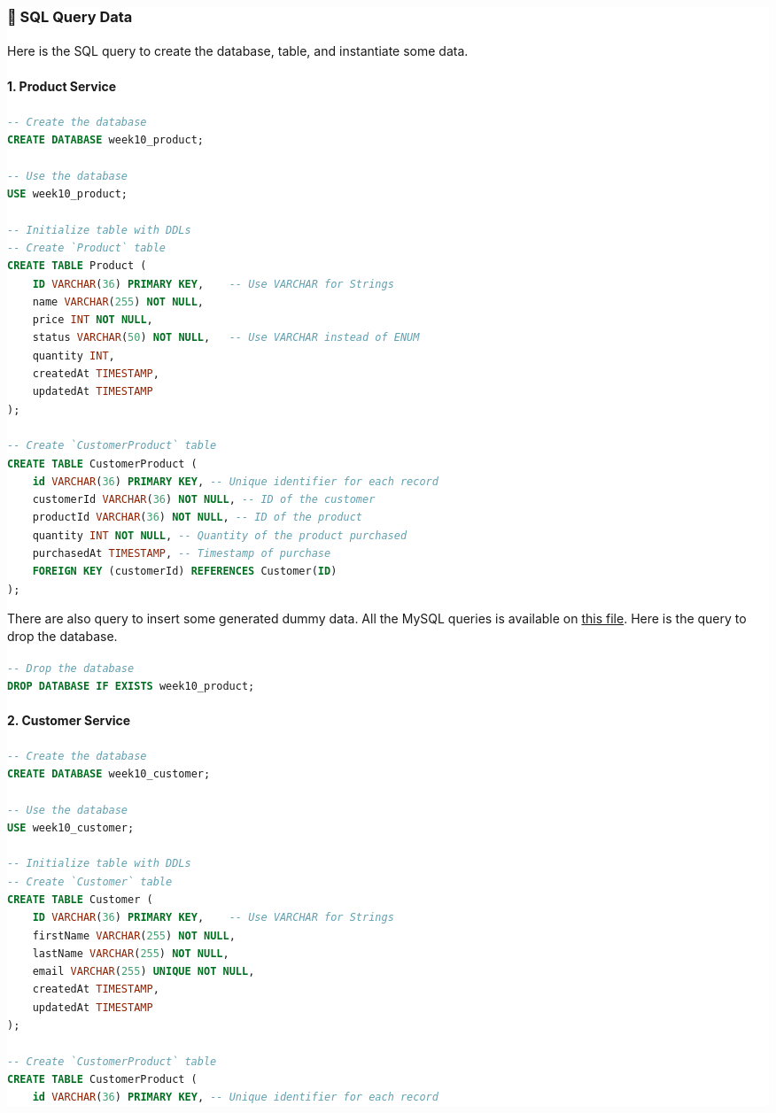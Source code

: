 ### 🧩 SQL Query Data
Here is the SQL query to create the database, table, and instantiate some data.

#### 1. Product Service
```sql
-- Create the database
CREATE DATABASE week10_product;

-- Use the database
USE week10_product;

-- Initialize table with DDLs
-- Create `Product` table
CREATE TABLE Product (
    ID VARCHAR(36) PRIMARY KEY,    -- Use VARCHAR for Strings
    name VARCHAR(255) NOT NULL,
    price INT NOT NULL,
    status VARCHAR(50) NOT NULL,   -- Use VARCHAR instead of ENUM
    quantity INT,
    createdAt TIMESTAMP,
    updatedAt TIMESTAMP
);

-- Create `CustomerProduct` table
CREATE TABLE CustomerProduct (
    id VARCHAR(36) PRIMARY KEY, -- Unique identifier for each record
    customerId VARCHAR(36) NOT NULL, -- ID of the customer
    productId VARCHAR(36) NOT NULL, -- ID of the product
    quantity INT NOT NULL, -- Quantity of the product purchased
    purchasedAt TIMESTAMP, -- Timestamp of purchase
    FOREIGN KEY (customerId) REFERENCES Customer(ID)
);
```

There are also query to insert some generated dummy data. All the MySQL queries is available on [this file](/Week%2010/Lecture%2017/Assignment%2002/product/src/main/resources/data.sql). Here is the query to drop the database.
```sql
-- Drop the database
DROP DATABASE IF EXISTS week10_product;
```

#### 2. Customer Service
```sql
-- Create the database
CREATE DATABASE week10_customer;

-- Use the database
USE week10_customer;

-- Initialize table with DDLs
-- Create `Customer` table
CREATE TABLE Customer (
    ID VARCHAR(36) PRIMARY KEY,    -- Use VARCHAR for Strings
    firstName VARCHAR(255) NOT NULL,
    lastName VARCHAR(255) NOT NULL,
    email VARCHAR(255) UNIQUE NOT NULL,
    createdAt TIMESTAMP,
    updatedAt TIMESTAMP
);

-- Create `CustomerProduct` table
CREATE TABLE CustomerProduct (
    id VARCHAR(36) PRIMARY KEY, -- Unique identifier for each record
```